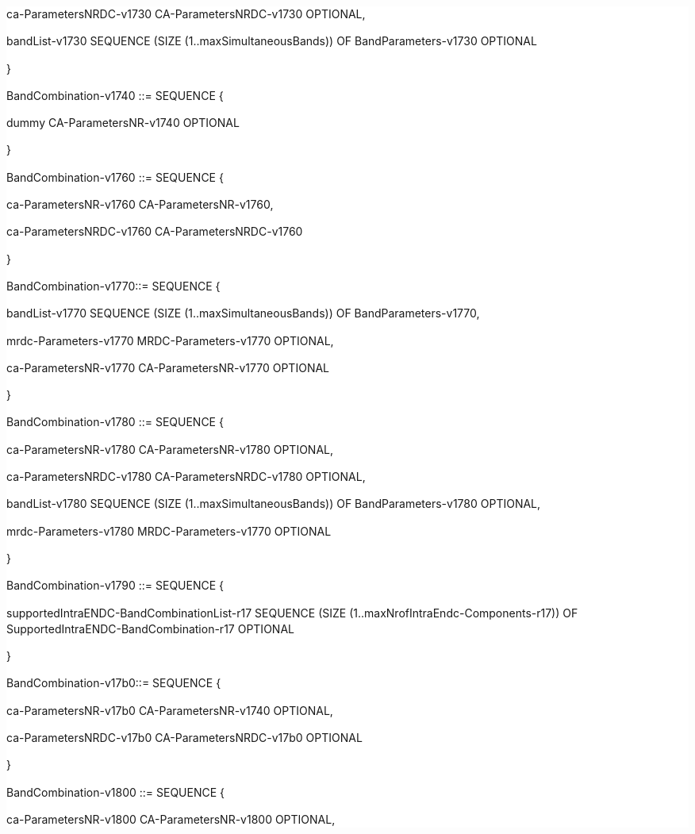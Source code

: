 ca-ParametersNRDC-v1730 CA-ParametersNRDC-v1730 OPTIONAL,

bandList-v1730 SEQUENCE (SIZE (1..maxSimultaneousBands)) OF
BandParameters-v1730 OPTIONAL

}

BandCombination-v1740 ::= SEQUENCE {

dummy CA-ParametersNR-v1740 OPTIONAL

}

BandCombination-v1760 ::= SEQUENCE {

ca-ParametersNR-v1760 CA-ParametersNR-v1760,

ca-ParametersNRDC-v1760 CA-ParametersNRDC-v1760

}

BandCombination-v1770::= SEQUENCE {

bandList-v1770 SEQUENCE (SIZE (1..maxSimultaneousBands)) OF
BandParameters-v1770,

mrdc-Parameters-v1770 MRDC-Parameters-v1770 OPTIONAL,

ca-ParametersNR-v1770 CA-ParametersNR-v1770 OPTIONAL

}

BandCombination-v1780 ::= SEQUENCE {

ca-ParametersNR-v1780 CA-ParametersNR-v1780 OPTIONAL,

ca-ParametersNRDC-v1780 CA-ParametersNRDC-v1780 OPTIONAL,

bandList-v1780 SEQUENCE (SIZE (1..maxSimultaneousBands)) OF
BandParameters-v1780 OPTIONAL,

mrdc-Parameters-v1780 MRDC-Parameters-v1770 OPTIONAL

}

BandCombination-v1790 ::= SEQUENCE {

supportedIntraENDC-BandCombinationList-r17 SEQUENCE (SIZE
(1..maxNrofIntraEndc-Components-r17)) OF
SupportedIntraENDC-BandCombination-r17 OPTIONAL

}

BandCombination-v17b0::= SEQUENCE {

ca-ParametersNR-v17b0 CA-ParametersNR-v1740 OPTIONAL,

ca-ParametersNRDC-v17b0 CA-ParametersNRDC-v17b0 OPTIONAL

}

BandCombination-v1800 ::= SEQUENCE {

ca-ParametersNR-v1800 CA-ParametersNR-v1800 OPTIONAL,
